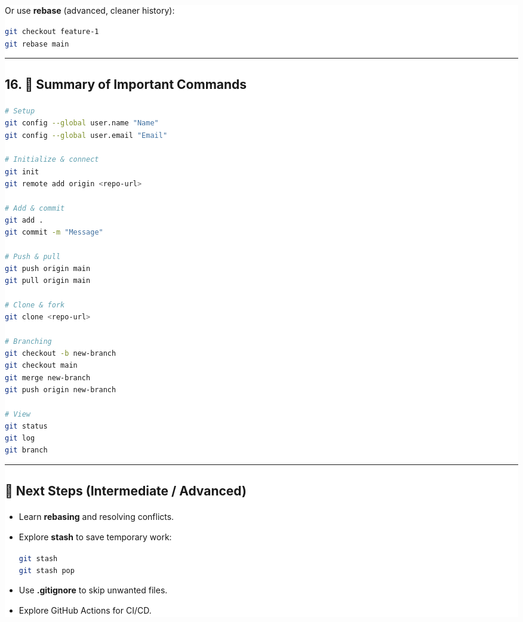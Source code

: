 Or use **rebase** (advanced, cleaner history):

```bash
git checkout feature-1
git rebase main
```

---

## 16. 🔹 Summary of Important Commands

```bash
# Setup
git config --global user.name "Name"
git config --global user.email "Email"

# Initialize & connect
git init
git remote add origin <repo-url>

# Add & commit
git add .
git commit -m "Message"

# Push & pull
git push origin main
git pull origin main

# Clone & fork
git clone <repo-url>

# Branching
git checkout -b new-branch
git checkout main
git merge new-branch
git push origin new-branch

# View
git status
git log
git branch
```

---

## 🚀 Next Steps (Intermediate / Advanced)

* Learn **rebasing** and resolving conflicts.
* Explore **stash** to save temporary work:

  ```bash
  git stash
  git stash pop
  ```
* Use **.gitignore** to skip unwanted files.
* Explore GitHub Actions for CI/CD.

